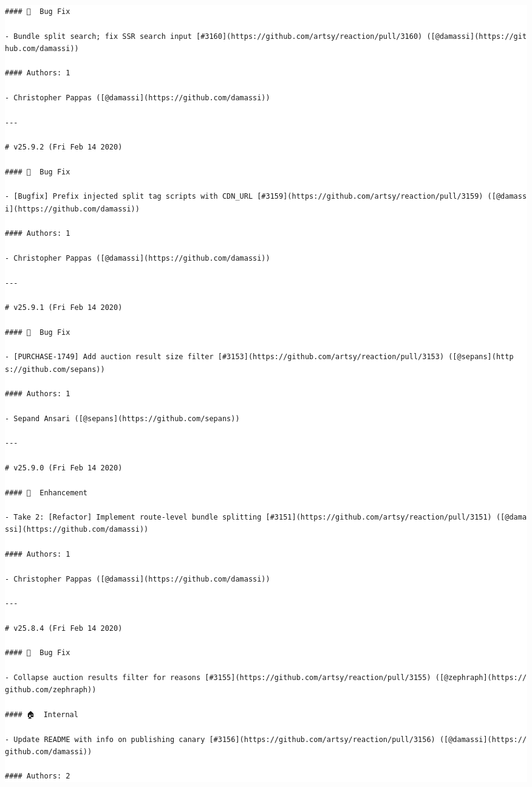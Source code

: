 ``` [#3391](https://github.com/artsy/reaction/pull/3391) ([@dblandin](https://github.com/dblandin))
#### 🐛  Bug Fix

- Bundle split search; fix SSR search input [#3160](https://github.com/artsy/reaction/pull/3160) ([@damassi](https://github.com/damassi))

#### Authors: 1

- Christopher Pappas ([@damassi](https://github.com/damassi))

---

# v25.9.2 (Fri Feb 14 2020)

#### 🐛  Bug Fix

- [Bugfix] Prefix injected split tag scripts with CDN_URL [#3159](https://github.com/artsy/reaction/pull/3159) ([@damassi](https://github.com/damassi))

#### Authors: 1

- Christopher Pappas ([@damassi](https://github.com/damassi))

---

# v25.9.1 (Fri Feb 14 2020)

#### 🐛  Bug Fix

- [PURCHASE-1749] Add auction result size filter [#3153](https://github.com/artsy/reaction/pull/3153) ([@sepans](https://github.com/sepans))

#### Authors: 1

- Sepand Ansari ([@sepans](https://github.com/sepans))

---

# v25.9.0 (Fri Feb 14 2020)

#### 🚀  Enhancement

- Take 2: [Refactor] Implement route-level bundle splitting [#3151](https://github.com/artsy/reaction/pull/3151) ([@damassi](https://github.com/damassi))

#### Authors: 1

- Christopher Pappas ([@damassi](https://github.com/damassi))

---

# v25.8.4 (Fri Feb 14 2020)

#### 🐛  Bug Fix

- Collapse auction results filter for reasons [#3155](https://github.com/artsy/reaction/pull/3155) ([@zephraph](https://github.com/zephraph))

#### 🏠  Internal

- Update README with info on publishing canary [#3156](https://github.com/artsy/reaction/pull/3156) ([@damassi](https://github.com/damassi))

#### Authors: 2
```